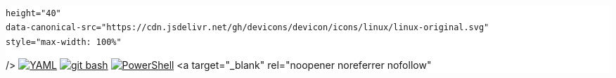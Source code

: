     height="40"
    data-canonical-src="https://cdn.jsdelivr.net/gh/devicons/devicon/icons/linux/linux-original.svg"
    style="max-width: 100%"
  />
  <a
    target="_blank"
    rel="noopener noreferrer nofollow"
    href="https://camo.githubusercontent.com/9902d7c42123e88c46051b462991c37c9248238283f3466dfd56095042426aaa/68747470733a2f2f7777772e766563746f726c6f676f2e7a6f6e652f6c6f676f732f79616d6c2f79616d6c2d617232312e737667"
    ><img
      src="https://camo.githubusercontent.com/9902d7c42123e88c46051b462991c37c9248238283f3466dfd56095042426aaa/68747470733a2f2f7777772e766563746f726c6f676f2e7a6f6e652f6c6f676f732f79616d6c2f79616d6c2d617232312e737667"
      alt="YAML"
      width="50"
      title="YAML"
      height="50"
      data-canonical-src="https://www.vectorlogo.zone/logos/yaml/yaml-ar21.svg"
      style="max-width: 100%"
  /></a>
  <a
    target="_blank"
    rel="noopener noreferrer nofollow"
    href="https://camo.githubusercontent.com/375b6dfe203b98d1d3c46fe337f1eece235926b5c7aa31ab1fede960fe7c3c2b/68747470733a2f2f7777772e766563746f726c6f676f2e7a6f6e652f6c6f676f732f676e755f626173682f676e755f626173682d617232312e737667"
    ><img
      src="https://camo.githubusercontent.com/375b6dfe203b98d1d3c46fe337f1eece235926b5c7aa31ab1fede960fe7c3c2b/68747470733a2f2f7777772e766563746f726c6f676f2e7a6f6e652f6c6f676f732f676e755f626173682f676e755f626173682d617232312e737667"
      alt="git bash"
      title="Git Bash"
      width="75"
      height="50"
      data-canonical-src="https://www.vectorlogo.zone/logos/gnu_bash/gnu_bash-ar21.svg"
      style="max-width: 100%"
  /></a>
  <a
    target="_blank"
    rel="noopener noreferrer nofollow"
    href="https://camo.githubusercontent.com/9a4b2b53534262efb61659f72fa64ab323a383a860b809816bec7cb71900ec17/68747470733a2f2f75706c6f61642e766563746f726c6f676f2e7a6f6e652f6c6f676f732f6d6963726f736f66745f706f7765727368656c6c2f696d616765732f31626139663334352d363531332d346265662d613835652d3436333664323162393862372e737667"
    ><img
      src="https://camo.githubusercontent.com/9a4b2b53534262efb61659f72fa64ab323a383a860b809816bec7cb71900ec17/68747470733a2f2f75706c6f61642e766563746f726c6f676f2e7a6f6e652f6c6f676f732f6d6963726f736f66745f706f7765727368656c6c2f696d616765732f31626139663334352d363531332d346265662d613835652d3436333664323162393862372e737667"
      title="PowerShell"
      alt="PowerShell"
      width="50"
      height="50"
      data-canonical-src="https://upload.vectorlogo.zone/logos/microsoft_powershell/images/1ba9f345-6513-4bef-a85e-4636d21b98b7.svg"
      style="max-width: 100%"
  /></a>
  <a
    target="_blank"
    rel="noopener noreferrer nofollow"